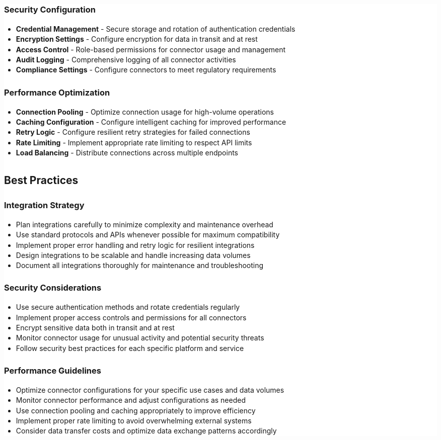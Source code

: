 ### Security Configuration
- **Credential Management** - Secure storage and rotation of authentication credentials
- **Encryption Settings** - Configure encryption for data in transit and at rest
- **Access Control** - Role-based permissions for connector usage and management
- **Audit Logging** - Comprehensive logging of all connector activities
- **Compliance Settings** - Configure connectors to meet regulatory requirements

### Performance Optimization
- **Connection Pooling** - Optimize connection usage for high-volume operations
- **Caching Configuration** - Configure intelligent caching for improved performance
- **Retry Logic** - Configure resilient retry strategies for failed connections
- **Rate Limiting** - Implement appropriate rate limiting to respect API limits
- **Load Balancing** - Distribute connections across multiple endpoints

## Best Practices

### Integration Strategy
- Plan integrations carefully to minimize complexity and maintenance overhead
- Use standard protocols and APIs whenever possible for maximum compatibility
- Implement proper error handling and retry logic for resilient integrations
- Design integrations to be scalable and handle increasing data volumes
- Document all integrations thoroughly for maintenance and troubleshooting

### Security Considerations
- Use secure authentication methods and rotate credentials regularly
- Implement proper access controls and permissions for all connectors
- Encrypt sensitive data both in transit and at rest
- Monitor connector usage for unusual activity and potential security threats
- Follow security best practices for each specific platform and service

### Performance Guidelines
- Optimize connector configurations for your specific use cases and data volumes
- Monitor connector performance and adjust configurations as needed
- Use connection pooling and caching appropriately to improve efficiency
- Implement proper rate limiting to avoid overwhelming external systems
- Consider data transfer costs and optimize data exchange patterns accordingly